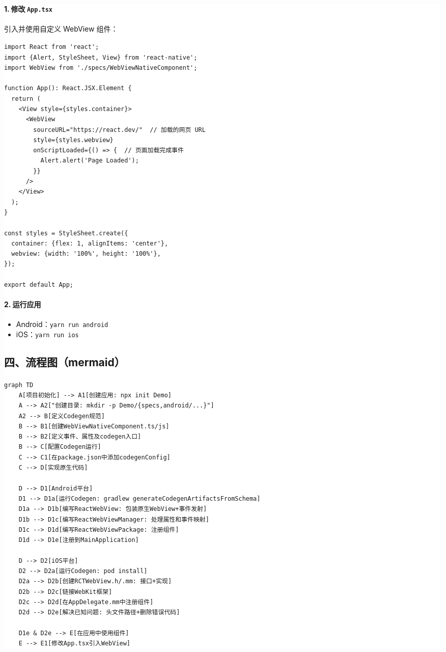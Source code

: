 #### 1. 修改 `App.tsx`

引入并使用自定义 WebView 组件：

```tsx
import React from 'react';
import {Alert, StyleSheet, View} from 'react-native';
import WebView from './specs/WebViewNativeComponent';

function App(): React.JSX.Element {
  return (
    <View style={styles.container}>
      <WebView
        sourceURL="https://react.dev/"  // 加载的网页 URL
        style={styles.webview}
        onScriptLoaded={() => {  // 页面加载完成事件
          Alert.alert('Page Loaded');
        }}
      />
    </View>
  );
}

const styles = StyleSheet.create({
  container: {flex: 1, alignItems: 'center'},
  webview: {width: '100%', height: '100%'},
});

export default App;
```

#### 2. 运行应用

- Android：`yarn run android`  
- iOS：`yarn run ios`  

## 四、流程图（mermaid）

```mermaid
graph TD
    A[项目初始化] --> A1[创建应用: npx init Demo]
    A --> A2["创建目录: mkdir -p Demo/{specs,android/...}"]
    A2 --> B[定义Codegen规范]
    B --> B1[创建WebViewNativeComponent.ts/js]
    B --> B2[定义事件、属性及codegen入口]
    B --> C[配置Codegen运行]
    C --> C1[在package.json中添加codegenConfig]
    C --> D[实现原生代码]
    
    D --> D1[Android平台]
    D1 --> D1a[运行Codegen: gradlew generateCodegenArtifactsFromSchema]
    D1a --> D1b[编写ReactWebView: 包装原生WebView+事件发射]
    D1b --> D1c[编写ReactWebViewManager: 处理属性和事件映射]
    D1c --> D1d[编写ReactWebViewPackage: 注册组件]
    D1d --> D1e[注册到MainApplication]
    
    D --> D2[iOS平台]
    D2 --> D2a[运行Codegen: pod install]
    D2a --> D2b[创建RCTWebView.h/.mm: 接口+实现]
    D2b --> D2c[链接WebKit框架]
    D2c --> D2d[在AppDelegate.mm中注册组件]
    D2d --> D2e[解决已知问题: 头文件路径+删除错误代码]
    
    D1e & D2e --> E[在应用中使用组件]
    E --> E1[修改App.tsx引入WebView]
```